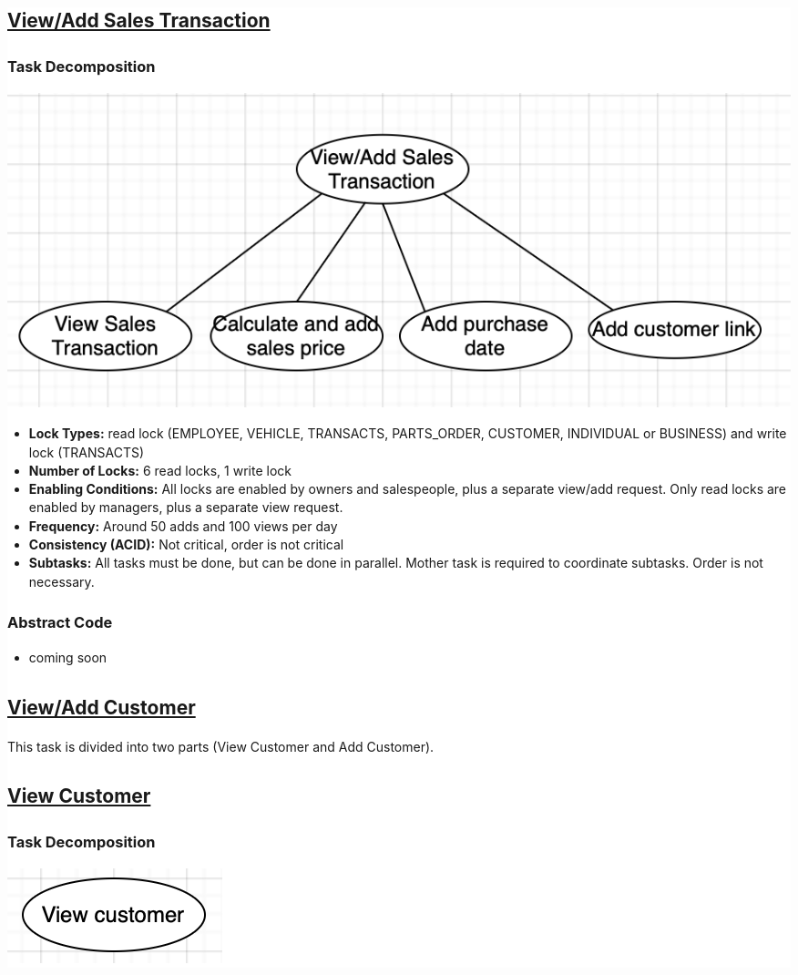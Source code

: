 


   
    

##  <ins>View/Add Sales Transaction</ins>
### Task Decomposition

![decomposition image](imgs/view_add_sales_transaction_decomposition.png)

+ **Lock Types:** read lock (EMPLOYEE, VEHICLE, TRANSACTS, PARTS_ORDER, CUSTOMER, INDIVIDUAL or BUSINESS) and write lock (TRANSACTS)
+ **Number of Locks:** 6 read locks, 1 write lock
+ **Enabling Conditions:** All locks are enabled by owners and salespeople, plus a separate view/add request. Only read locks are enabled by managers, plus a separate view request.
+ **Frequency:** Around 50 adds and 100 views per day
+ **Consistency (ACID):** Not critical, order is not critical
+ **Subtasks:** All tasks must be done, but can be done in parallel. Mother task is required to coordinate subtasks. Order is not necessary.

### Abstract Code
+ coming soon


##  <ins>View/Add Customer</ins>
This task is divided into two parts (View Customer and Add Customer).

##  <ins>View Customer</ins>
### Task Decomposition

![decomposition image](imgs/view_customer_decomposition.png)
